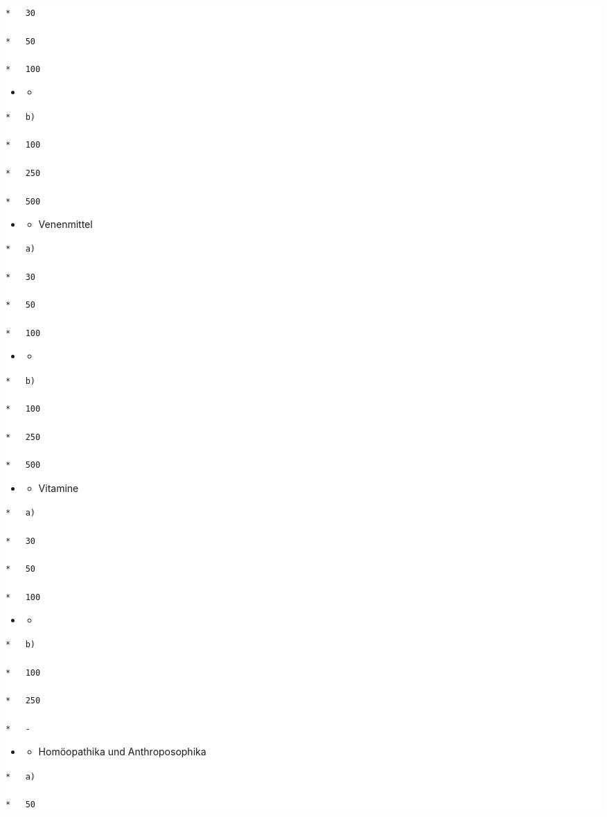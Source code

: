     *   30

    *   50

    *   100


*    *
    *   b)

    *   100

    *   250

    *   500


*    *   Venenmittel

    *   a)

    *   30

    *   50

    *   100


*    *
    *   b)

    *   100

    *   250

    *   500


*    *   Vitamine

    *   a)

    *   30

    *   50

    *   100


*    *
    *   b)

    *   100

    *   250

    *   -


*    *   Homöopathika und
        Anthroposophika

    *   a)

    *   50
